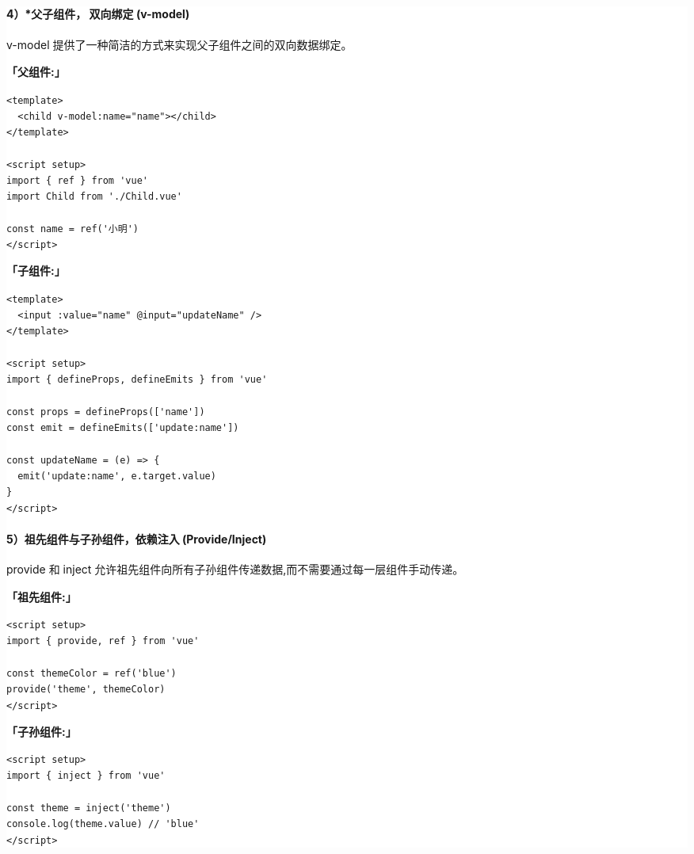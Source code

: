 #### 4）*父子组件， 双向绑定 (v-model)

v-model 提供了一种简洁的方式来实现父子组件之间的双向数据绑定。

**「父组件:」**

```
<template>
  <child v-model:name="name"></child>
</template>

<script setup>
import { ref } from 'vue'
import Child from './Child.vue'

const name = ref('小明')
</script>
```

**「子组件:」**

```
<template>
  <input :value="name" @input="updateName" />
</template>

<script setup>
import { defineProps, defineEmits } from 'vue'

const props = defineProps(['name'])
const emit = defineEmits(['update:name'])

const updateName = (e) => {
  emit('update:name', e.target.value)
}
</script>
```

#### 5）祖先组件与子孙组件，依赖注入 (Provide/Inject)

provide 和 inject 允许祖先组件向所有子孙组件传递数据,而不需要通过每一层组件手动传递。

**「祖先组件:」**

```
<script setup>
import { provide, ref } from 'vue'

const themeColor = ref('blue')
provide('theme', themeColor)
</script>
```

**「子孙组件:」**

```
<script setup>
import { inject } from 'vue'

const theme = inject('theme')
console.log(theme.value) // 'blue'
</script>
```
